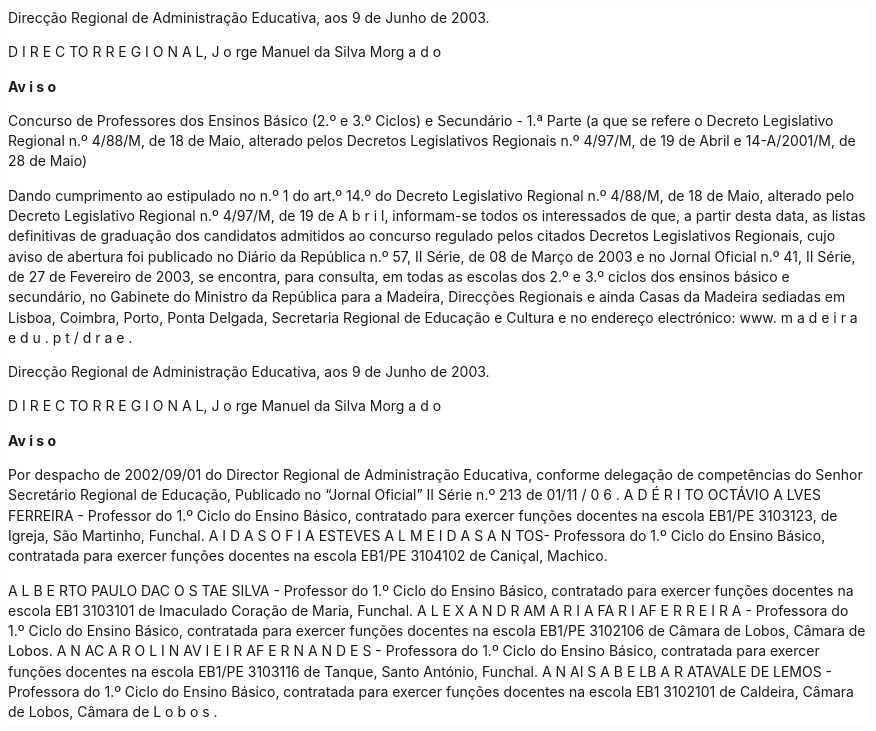 
Direcção Regional de Administração Educativa, aos 9 de
Junho de 2003.


D I R E C TO R R E G I O N A L, J o rge Manuel da Silva Morg a d o


**Av i s o**


Concurso de Professores dos Ensinos Básico (2.º e 3.º Ciclos) e
Secundário - 1.ª Parte (a que se refere o Decreto Legislativo
Regional n.º 4/88/M, de 18 de Maio, alterado pelos Decretos
Legislativos Regionais n.º 4/97/M, de 19 de Abril e
14-A/2001/M, de 28 de Maio)


Dando cumprimento ao estipulado no n.º 1 do art.º 14.º do
Decreto Legislativo Regional n.º 4/88/M, de 18 de Maio, alterado
pelo Decreto Legislativo Regional n.º 4/97/M, de 19 de A b r i l,
informam-se todos os interessados de que, a partir desta data, as
listas definitivas de graduação dos candidatos admitidos ao
concurso regulado pelos citados Decretos Legislativos Regionais,
cujo aviso de abertura foi publicado no Diário da República n.º
57, II Série, de 08 de Março de 2003 e no Jornal Oficial n.º 41, II
Série, de 27 de Fevereiro de 2003, se encontra, para consulta, em
todas as escolas dos 2.º e 3.º ciclos dos ensinos básico e
secundário, no Gabinete do Ministro da República para a
Madeira, Direcções Regionais e ainda Casas da Madeira sediadas
em Lisboa, Coimbra, Porto, Ponta Delgada, Secretaria Regional
de Educação e Cultura e no endereço electrónico: www. m a d e i r a e d u . p t / d r a e .


Direcção Regional de Administração Educativa, aos 9 de
Junho de 2003.


D I R E C TO R R E G I O N A L, J o rge Manuel da Silva Morg a d o


**Av i s o**


Por despacho de 2002/09/01 do Director Regional de
Administração Educativa, conforme delegação de competências
do Senhor Secretário Regional de Educação, Publicado no
“Jornal Oficial” II Série n.º 213 de 01/11 / 0 6 .
A D É R I TO OCTÁVIO A LVES FERREIRA  - Professor do 1.º Ciclo
do Ensino Básico, contratado para exercer funções docentes na
escola EB1/PE 3103123, de Igreja, São Martinho, Funchal.
A I D A S O F I A ESTEVES A L M E I D A S A N TOS- Professora
do 1.º Ciclo do Ensino Básico, contratada para exercer funções
docentes na escola EB1/PE 3104102 de Caniçal, Machico.



A L B E RTO PAULO DAC O S TAE SILVA   - Professor do 1.º Ciclo do
Ensino Básico, contratado para exercer funções docentes na
escola EB1 3103101 de Imaculado Coração de Maria, Funchal.
A L E X A N D R AM A R I A FA R I AF E R R E I R A   - Professora do 1.º Ciclo
do Ensino Básico, contratada para exercer funções docentes na
escola EB1/PE 3102106 de Câmara de Lobos, Câmara de Lobos.
A N AC A R O L I N AV I E I R AF E R N A N D E S   - Professora do 1.º Ciclo
do Ensino Básico, contratada para exercer funções docentes na
escola EB1/PE 3103116 de Tanque, Santo António, Funchal.
A N AI S A B E LB A R ATAVALE DE LEMOS   - Professora do 1.º Ciclo
do Ensino Básico, contratada para exercer funções docentes na
escola EB1 3102101 de Caldeira, Câmara de Lobos, Câmara de
L o b o s .
